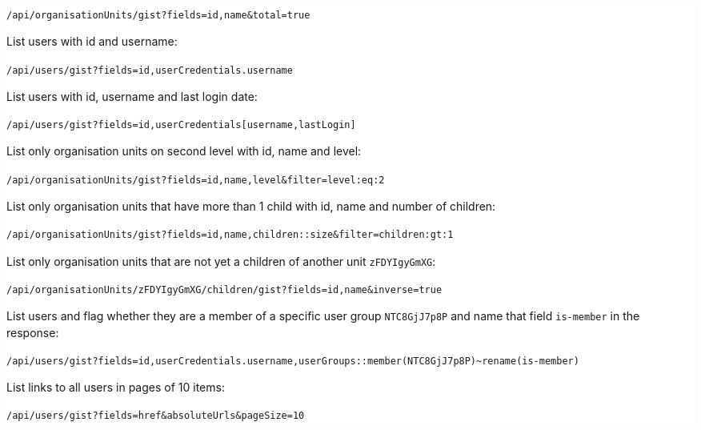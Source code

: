     /api/organisationUnits/gist?fields=id,name&total=true

List users with id and username:

    /api/users/gist?fields=id,userCredentials.username

List users with id, username and last login date:

    /api/users/gist?fields=id,userCredentials[username,lastLogin]

List only organisation units on second level with id, name and level:

    /api/organisationUnits/gist?fields=id,name,level&filter=level:eq:2

List only organisation units that have more than 1 child with id, name and
number of children:

    /api/organisationUnits/gist?fields=id,name,children::size&filter=children:gt:1

List only organisation units that are not yet a children of another unit
`zFDYIgyGmXG`:

    /api/organisationUnits/zFDYIgyGmXG/children/gist?fields=id,name&inverse=true

List users and flag whether they are a member of a specific user group 
`NTC8GjJ7p8P` and name that field `is-member` in the response:

    /api/users/gist?fields=id,userCredentials.username,userGroups::member(NTC8GjJ7p8P)~rename(is-member)

List links to all users in pages of 10 items:

    /api/users/gist?fields=href&absoluteUrls&pageSize=10


